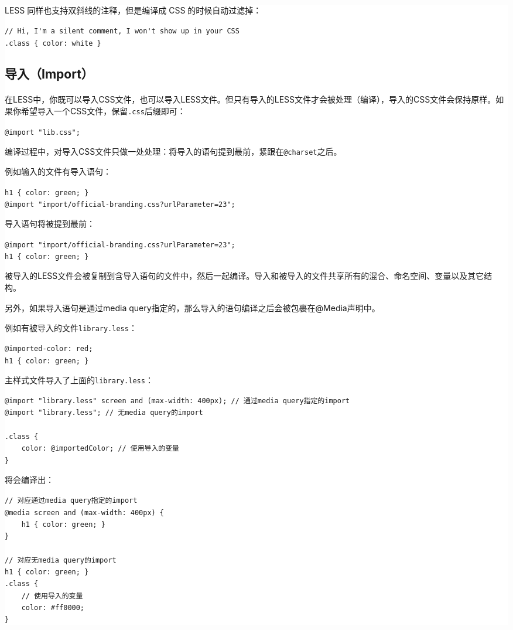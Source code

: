 LESS 同样也支持双斜线的注释，但是编译成 CSS 的时候自动过滤掉：

```less
// Hi, I'm a silent comment, I won't show up in your CSS
.class { color: white }
```

## 导入（Import）

在LESS中，你既可以导入CSS文件，也可以导入LESS文件。但只有导入的LESS文件才会被处理（编译），导入的CSS文件会保持原样。如果你希望导入一个CSS文件，保留`.css`后缀即可：

```less
@import "lib.css";
```

编译过程中，对导入CSS文件只做一处处理：将导入的语句提到最前，紧跟在`@charset`之后。

例如输入的文件有导入语句：

```less
h1 { color: green; }
@import "import/official-branding.css?urlParameter=23";
```

导入语句将被提到最前：

```less
@import "import/official-branding.css?urlParameter=23";
h1 { color: green; }
```

被导入的LESS文件会被复制到含导入语句的文件中，然后一起编译。导入和被导入的文件共享所有的混合、命名空间、变量以及其它结构。

另外，如果导入语句是通过media query指定的，那么导入的语句编译之后会被包裹在@Media声明中。

例如有被导入的文件`library.less`：

```less
@imported-color: red;
h1 { color: green; }
```

主样式文件导入了上面的`library.less`：

```less
@import "library.less" screen and (max-width: 400px); // 通过media query指定的import
@import "library.less"; // 无media query的import

.class {
    color: @importedColor; // 使用导入的变量
}
```

将会编译出：

```less
// 对应通过media query指定的import
@media screen and (max-width: 400px) {
    h1 { color: green; }
}

// 对应无media query的import
h1 { color: green; }
.class {
    // 使用导入的变量
    color: #ff0000;
}
```
